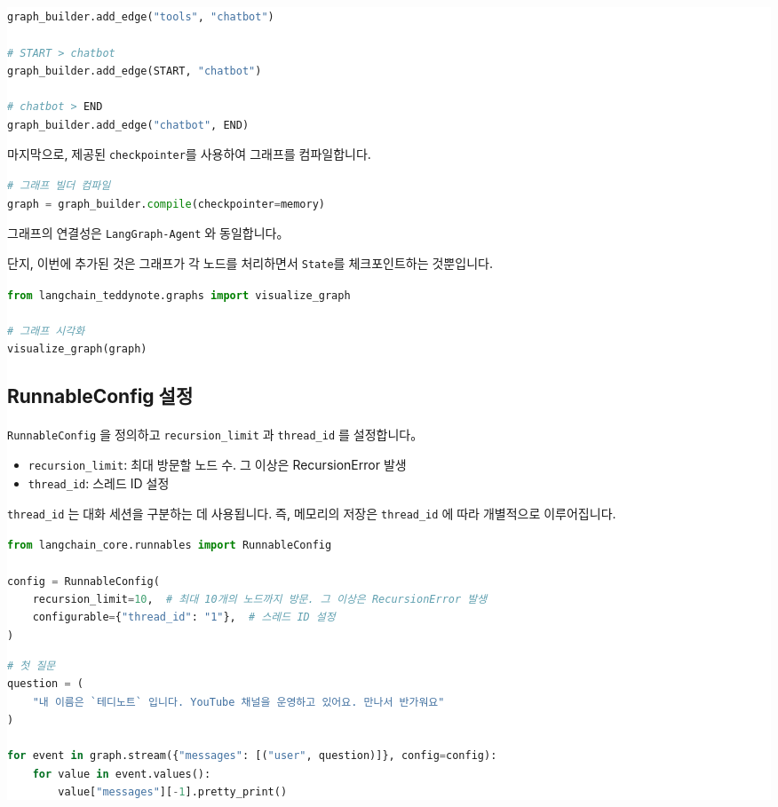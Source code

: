```python
graph_builder.add_edge("tools", "chatbot")

# START > chatbot
graph_builder.add_edge(START, "chatbot")

# chatbot > END
graph_builder.add_edge("chatbot", END)
```



마지막으로, 제공된 `checkpointer`를 사용하여 그래프를 컴파일합니다.



```python
# 그래프 빌더 컴파일
graph = graph_builder.compile(checkpointer=memory)
```



그래프의 연결성은 `LangGraph-Agent` 와 동일합니다。

단지, 이번에 추가된 것은 그래프가 각 노드를 처리하면서 `State`를 체크포인트하는 것뿐입니다.



```python
from langchain_teddynote.graphs import visualize_graph

# 그래프 시각화
visualize_graph(graph)
```



## RunnableConfig 설정

`RunnableConfig` 을 정의하고 `recursion_limit` 과 `thread_id` 를 설정합니다。

- `recursion_limit`: 최대 방문할 노드 수. 그 이상은 RecursionError 발생
- `thread_id`: 스레드 ID 설정

`thread_id` 는 대화 세션을 구분하는 데 사용됩니다. 즉, 메모리의 저장은 `thread_id` 에 따라 개별적으로 이루어집니다.



```python
from langchain_core.runnables import RunnableConfig

config = RunnableConfig(
    recursion_limit=10,  # 최대 10개의 노드까지 방문. 그 이상은 RecursionError 발생
    configurable={"thread_id": "1"},  # 스레드 ID 설정
)
```



```python
# 첫 질문
question = (
    "내 이름은 `테디노트` 입니다. YouTube 채널을 운영하고 있어요. 만나서 반가워요"
)

for event in graph.stream({"messages": [("user", question)]}, config=config):
    for value in event.values():
        value["messages"][-1].pretty_print()
```
